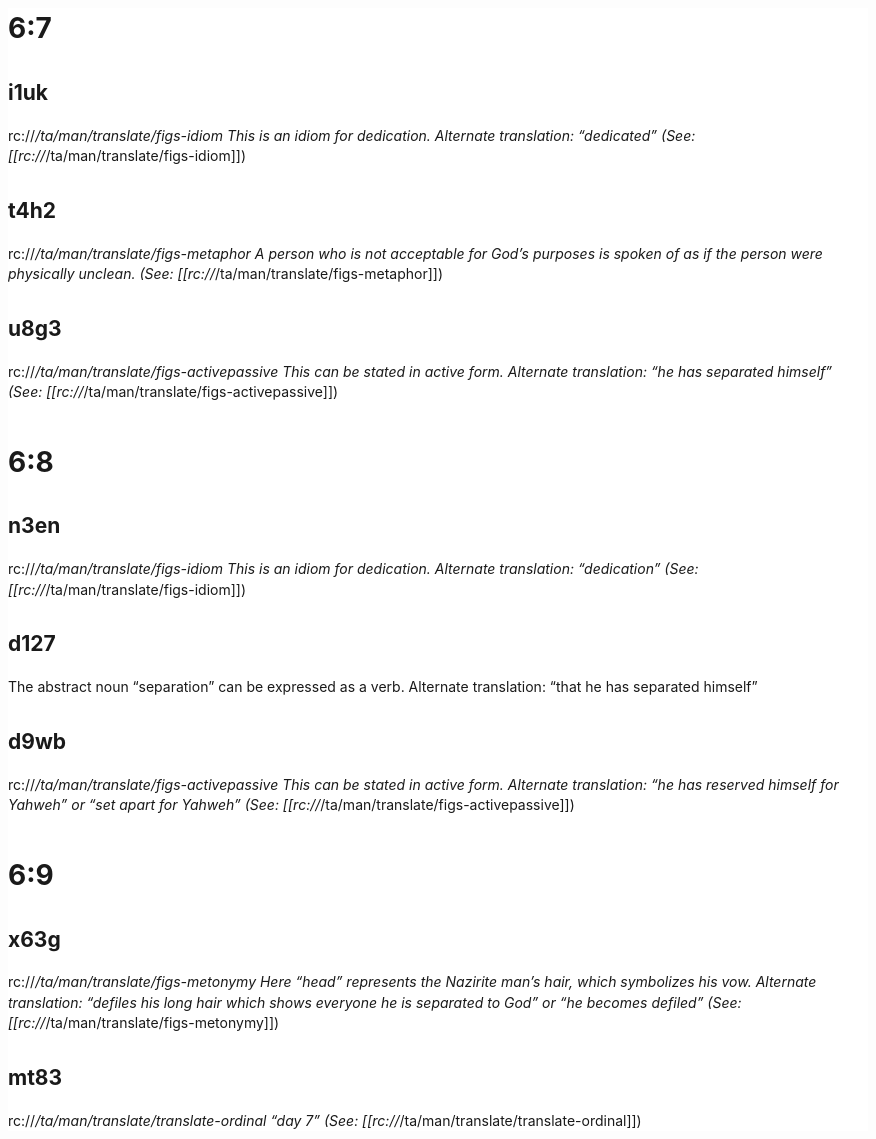 # 6:7
## i1uk
rc://*/ta/man/translate/figs-idiom
This is an idiom for dedication. Alternate translation: “dedicated” (See: [[rc://*/ta/man/translate/figs-idiom]])

## t4h2
rc://*/ta/man/translate/figs-metaphor
A person who is not acceptable for God’s purposes is spoken of as if the person were physically unclean. (See: [[rc://*/ta/man/translate/figs-metaphor]])

## u8g3
rc://*/ta/man/translate/figs-activepassive
This can be stated in active form. Alternate translation: “he has separated himself” (See: [[rc://*/ta/man/translate/figs-activepassive]])

# 6:8
## n3en
rc://*/ta/man/translate/figs-idiom
This is an idiom for dedication. Alternate translation: “dedication” (See: [[rc://*/ta/man/translate/figs-idiom]])

## d127
The abstract noun “separation” can be expressed as a verb. Alternate translation: “that he has separated himself”

## d9wb
rc://*/ta/man/translate/figs-activepassive
This can be stated in active form. Alternate translation: “he has reserved himself for Yahweh” or “set apart for Yahweh” (See: [[rc://*/ta/man/translate/figs-activepassive]])

# 6:9
## x63g
rc://*/ta/man/translate/figs-metonymy
Here “head” represents the Nazirite man’s hair, which symbolizes his vow. Alternate translation: “defiles his long hair which shows everyone he is separated to God” or “he becomes defiled” (See: [[rc://*/ta/man/translate/figs-metonymy]])

## mt83
rc://*/ta/man/translate/translate-ordinal
“day 7” (See: [[rc://*/ta/man/translate/translate-ordinal]])
